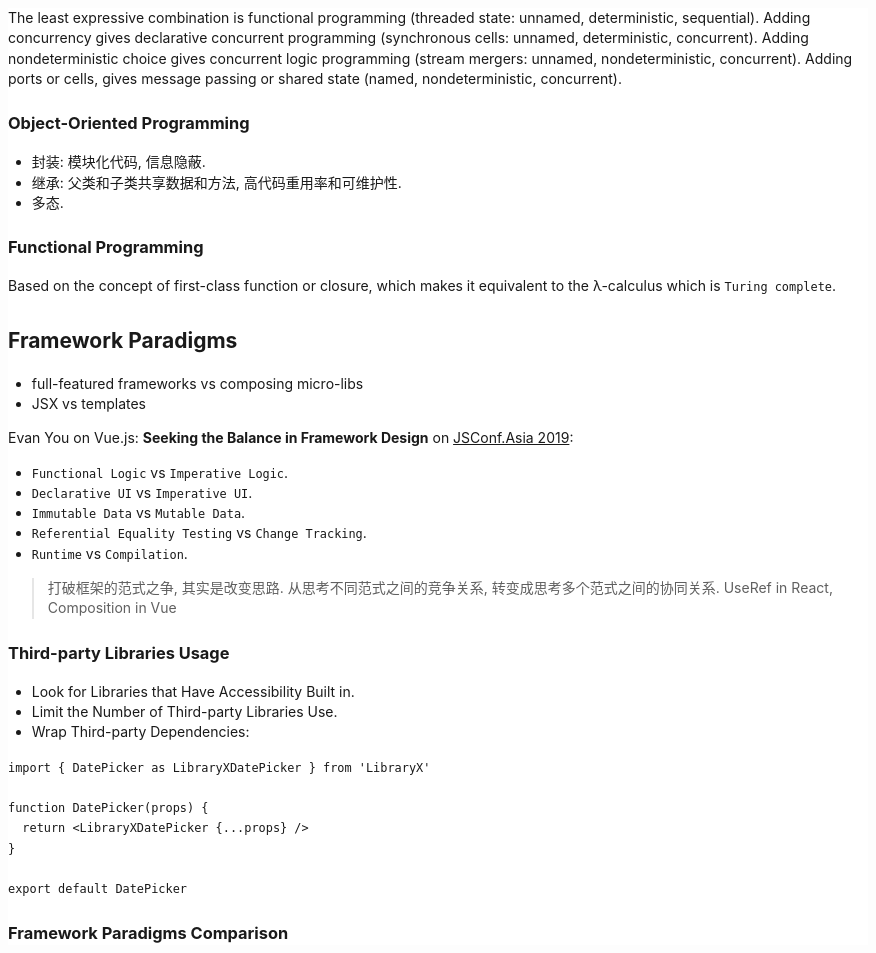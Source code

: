The least expressive combination is functional programming
(threaded state: unnamed, deterministic, sequential).
Adding concurrency gives declarative concurrent programming
(synchronous cells: unnamed, deterministic, concurrent).
Adding nondeterministic choice gives concurrent logic programming
(stream mergers: unnamed, nondeterministic, concurrent).
Adding ports or cells, gives message passing or shared state
(named, nondeterministic, concurrent).

### Object-Oriented Programming

- 封装: 模块化代码, 信息隐蔽.
- 继承: 父类和子类共享数据和方法, 高代码重用率和可维护性.
- 多态.

### Functional Programming

Based on the concept of first-class function or closure,
which makes it equivalent to the λ-calculus which is `Turing complete`.

## Framework Paradigms

- full-featured frameworks vs composing micro-libs
- JSX vs templates

Evan You on Vue.js: **Seeking the Balance in Framework Design**
on [JSConf.Asia 2019](https://www.youtube.com/watch?v=ANtSWq-zI0s):

- `Functional Logic` vs `Imperative Logic`.
- `Declarative UI` vs `Imperative UI`.
- `Immutable Data` vs `Mutable Data`.
- `Referential Equality Testing` vs `Change Tracking`.
- `Runtime` vs `Compilation`.

> 打破框架的范式之争, 其实是改变思路. 从思考不同范式之间的竞争关系, 转变成思考多个范式之间的协同关系.
> UseRef in React, Composition in Vue

### Third-party Libraries Usage

- Look for Libraries that Have Accessibility Built in.
- Limit the Number of Third-party Libraries Use.
- Wrap Third-party Dependencies:

```tsx
import { DatePicker as LibraryXDatePicker } from 'LibraryX'

function DatePicker(props) {
  return <LibraryXDatePicker {...props} />
}

export default DatePicker
```

### Framework Paradigms Comparison
